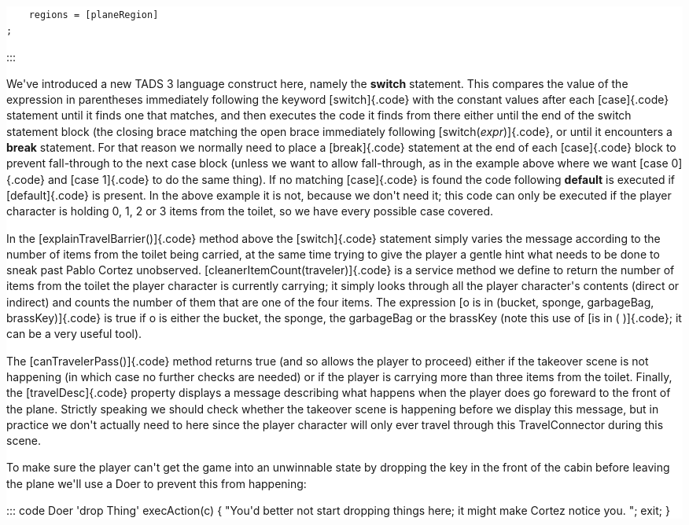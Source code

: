         regions = [planeRegion]    
    ;
:::

We\'ve introduced a new TADS 3 language construct here, namely the
**switch** statement. This compares the value of the expression in
parentheses immediately following the keyword [switch]{.code} with the
constant values after each [case]{.code} statement until it finds one
that matches, and then executes the code it finds from there either
until the end of the switch statement block (the closing brace matching
the open brace immediately following [switch(*expr*)]{.code}, or until
it encounters a **break** statement. For that reason we normally need to
place a [break]{.code} statement at the end of each [case]{.code} block
to prevent fall-through to the next case block (unless we want to allow
fall-through, as in the example above where we want [case 0]{.code} and
[case 1]{.code} to do the same thing). If no matching [case]{.code} is
found the code following **default** is executed if [default]{.code} is
present. In the above example it is not, because we don\'t need it; this
code can only be executed if the player character is holding 0, 1, 2 or
3 items from the toilet, so we have every possible case covered.

In the [explainTravelBarrier()]{.code} method above the [switch]{.code}
statement simply varies the message according to the number of items
from the toilet being carried, at the same time trying to give the
player a gentle hint what needs to be done to sneak past Pablo Cortez
unobserved. [cleanerItemCount(traveler)]{.code} is a service method we
define to return the number of items from the toilet the player
character is currently carrying; it simply looks through all the player
character\'s contents (direct or indirect) and counts the number of them
that are one of the four items. The expression [o is in (bucket, sponge,
garbageBag, brassKey)]{.code} is true if o is either the bucket, the
sponge, the garbageBag or the brassKey (note this use of [is in (
)]{.code}; it can be a very useful tool).

The [canTravelerPass()]{.code} method returns true (and so allows the
player to proceed) either if the takeover scene is not happening (in
which case no further checks are needed) or if the player is carrying
more than three items from the toilet. Finally, the [travelDesc]{.code}
property displays a message describing what happens when the player does
go foreward to the front of the plane. Strictly speaking we should check
whether the takeover scene is happening before we display this message,
but in practice we don\'t actually need to here since the player
character will only ever travel through this TravelConnector during this
scene.

To make sure the player can\'t get the game into an unwinnable state by
dropping the key in the front of the cabin before leaving the plane
we\'ll use a Doer to prevent this from happening:

::: code
    Doer 'drop Thing'
        execAction(c)
        {
            "You'd better not start dropping things here; it might make Cortez
            notice you. ";
            exit;
        }
        